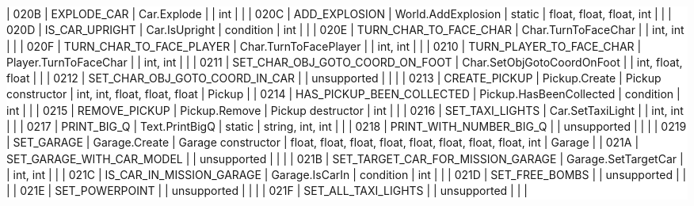| 020B   | EXPLODE_CAR                                     | Car.Explode                                |                          | int                                                                                     |                                                 |
| 020C   | ADD_EXPLOSION                                   | World.AddExplosion                         | static                   | float, float, float, int                                                                |                                                 |
| 020D   | IS_CAR_UPRIGHT                                  | Car.IsUpright                              | condition                | int                                                                                     |                                                 |
| 020E   | TURN_CHAR_TO_FACE_CHAR                          | Char.TurnToFaceChar                        |                          | int, int                                                                                |                                                 |
| 020F   | TURN_CHAR_TO_FACE_PLAYER                        | Char.TurnToFacePlayer                      |                          | int, int                                                                                |                                                 |
| 0210   | TURN_PLAYER_TO_FACE_CHAR                        | Player.TurnToFaceChar                      |                          | int, int                                                                                |                                                 |
| 0211   | SET_CHAR_OBJ_GOTO_COORD_ON_FOOT                 | Char.SetObjGotoCoordOnFoot                 |                          | int, float, float                                                                       |                                                 |
| 0212   | SET_CHAR_OBJ_GOTO_COORD_IN_CAR                  |                                            | unsupported              |                                                                                         |                                                 |
| 0213   | CREATE_PICKUP                                   | Pickup.Create                              | Pickup constructor       | int, int, float, float, float                                                           | Pickup                                          |
| 0214   | HAS_PICKUP_BEEN_COLLECTED                       | Pickup.HasBeenCollected                    | condition                | int                                                                                     |                                                 |
| 0215   | REMOVE_PICKUP                                   | Pickup.Remove                              | Pickup destructor        | int                                                                                     |                                                 |
| 0216   | SET_TAXI_LIGHTS                                 | Car.SetTaxiLight                           |                          | int, int                                                                                |                                                 |
| 0217   | PRINT_BIG_Q                                     | Text.PrintBigQ                             | static                   | string, int, int                                                                        |                                                 |
| 0218   | PRINT_WITH_NUMBER_BIG_Q                         |                                            | unsupported              |                                                                                         |                                                 |
| 0219   | SET_GARAGE                                      | Garage.Create                              | Garage constructor       | float, float, float, float, float, float, float, float, int                             | Garage                                          |
| 021A   | SET_GARAGE_WITH_CAR_MODEL                       |                                            | unsupported              |                                                                                         |                                                 |
| 021B   | SET_TARGET_CAR_FOR_MISSION_GARAGE               | Garage.SetTargetCar                        |                          | int, int                                                                                |                                                 |
| 021C   | IS_CAR_IN_MISSION_GARAGE                        | Garage.IsCarIn                             | condition                | int                                                                                     |                                                 |
| 021D   | SET_FREE_BOMBS                                  |                                            | unsupported              |                                                                                         |                                                 |
| 021E   | SET_POWERPOINT                                  |                                            | unsupported              |                                                                                         |                                                 |
| 021F   | SET_ALL_TAXI_LIGHTS                             |                                            | unsupported              |                                                                                         |                                                 |